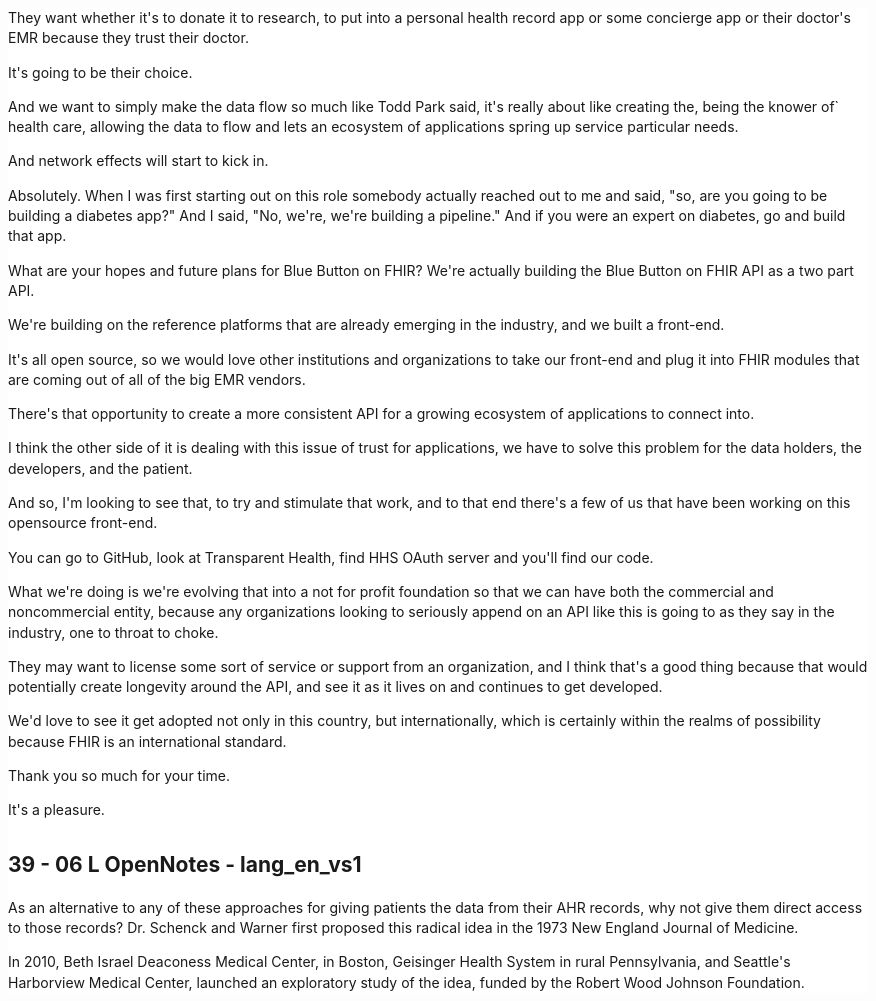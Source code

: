 They want whether it's to donate it to research, to put into a personal health record app or some concierge app or their doctor's EMR because they trust their doctor.  
  
It's going to be their choice.  
  
And we want to simply make the data flow so much like Todd Park said, it's really about like creating the, being the knower of` health care, allowing the data to flow and lets an ecosystem of applications spring up service particular needs.  
  
And network effects will start to kick in.  
  
Absolutely. When I was first starting out on this role somebody actually reached out to me and said, "so, are you going to be building a diabetes app?" And I said, "No, we're, we're building a pipeline." And if you were an expert on diabetes, go and build that app.  
  
What are your hopes and future plans for Blue Button on FHIR? We're actually building the Blue Button on FHIR API as a two part API.  
  
We're building on the reference platforms that are already emerging in the industry, and we built a front-end.  
  
It's all open source, so we would love other institutions and organizations to take our front-end and plug it into FHIR modules that are coming out of all of the big EMR vendors.  
  
There's that opportunity to create a more consistent API for a growing ecosystem of applications to connect into.  
  
I think the other side of it is dealing with this issue of trust for applications, we have to solve this problem for the data holders, the developers, and the patient.  
  
And so, I'm looking to see that, to try and stimulate that work, and to that end there's a few of us that have been working on this opensource front-end.  
  
You can go to GitHub, look at Transparent Health, find HHS OAuth server and you'll find our code.  
  
What we're doing is we're evolving that into a not for profit foundation so that we can have both the commercial and noncommercial entity, because any organizations looking to seriously append on an API like this is going to as they say in the industry, one to throat to choke.  
  
They may want to license some sort of service or support from an organization, and I think that's a good thing because that would potentially create longevity around the API, and see it as it lives on and continues to get developed.  
  
We'd love to see it get adopted not only in this country, but internationally, which is certainly within the realms of possibility because FHIR is an international standard.  
  
Thank you so much for your time.  
  
It's a pleasure.  
  
## 39 - 06 L OpenNotes - lang_en_vs1
As an alternative to any of these approaches for giving patients the data from their AHR records, why not give them direct access to those records? Dr. Schenck and Warner first proposed this radical idea in the 1973 New England Journal of Medicine.  
  
In 2010, Beth Israel Deaconess Medical Center, in Boston, Geisinger Health System in rural Pennsylvania, and Seattle's Harborview Medical Center, launched an exploratory study of the idea, funded by the Robert Wood Johnson Foundation.  
  